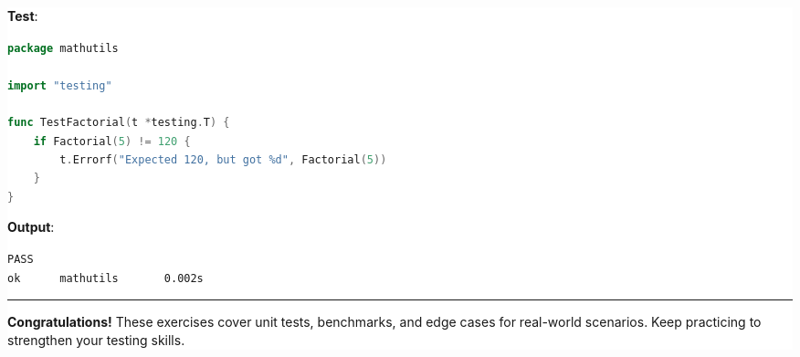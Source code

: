 **Test**:

```go
package mathutils

import "testing"

func TestFactorial(t *testing.T) {
    if Factorial(5) != 120 {
        t.Errorf("Expected 120, but got %d", Factorial(5))
    }
}
```

**Output**:

```
PASS
ok      mathutils       0.002s
```

---

**Congratulations!** These exercises cover unit tests, benchmarks, and edge cases for real-world scenarios. Keep practicing to strengthen your testing skills.
